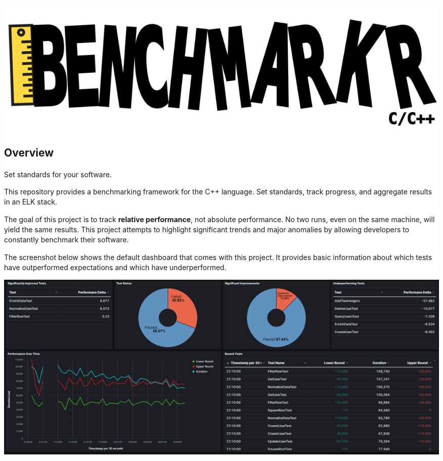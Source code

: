 ![](images/BenchmarkrCPP.svg)

## Overview

Set standards for your software. 

This repository provides a benchmarking framework for the C++ language. Set standards, track progress, and aggregate 
results in an ELK stack.

The goal of this project is to track **relative performance**, not absolute performance. No two runs, even on the same machine,
will yield the same results. This project attempts to highlight significant trends and major anomalies by allowing 
developers to constantly benchmark their software.

The screenshot below shows the default dashboard that comes with this project. It provides basic information about
which tests have outperformed expectations and which have underperformed.

![](images/BenchmarkrDashboard.PNG)
